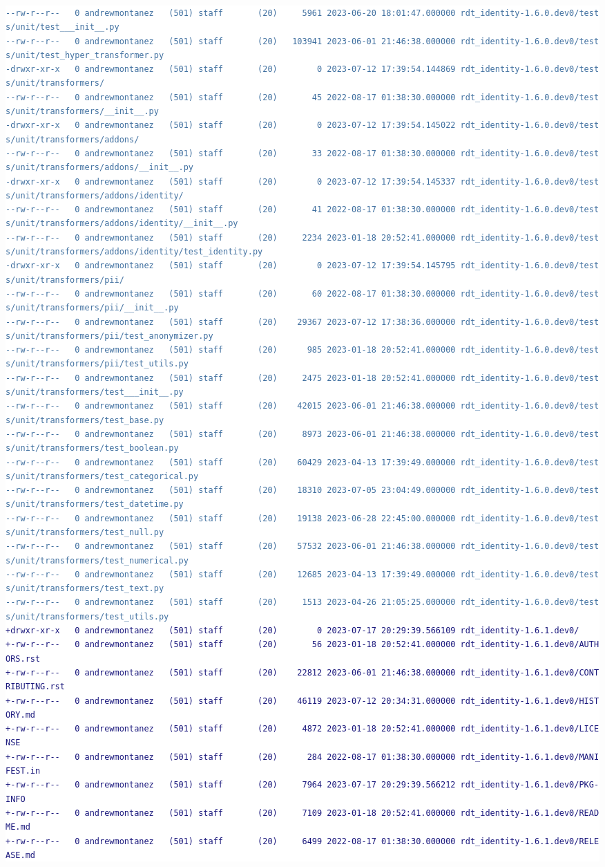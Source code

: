 ```diff
--rw-r--r--   0 andrewmontanez   (501) staff       (20)     5961 2023-06-20 18:01:47.000000 rdt_identity-1.6.0.dev0/tests/unit/test___init__.py
--rw-r--r--   0 andrewmontanez   (501) staff       (20)   103941 2023-06-01 21:46:38.000000 rdt_identity-1.6.0.dev0/tests/unit/test_hyper_transformer.py
-drwxr-xr-x   0 andrewmontanez   (501) staff       (20)        0 2023-07-12 17:39:54.144869 rdt_identity-1.6.0.dev0/tests/unit/transformers/
--rw-r--r--   0 andrewmontanez   (501) staff       (20)       45 2022-08-17 01:38:30.000000 rdt_identity-1.6.0.dev0/tests/unit/transformers/__init__.py
-drwxr-xr-x   0 andrewmontanez   (501) staff       (20)        0 2023-07-12 17:39:54.145022 rdt_identity-1.6.0.dev0/tests/unit/transformers/addons/
--rw-r--r--   0 andrewmontanez   (501) staff       (20)       33 2022-08-17 01:38:30.000000 rdt_identity-1.6.0.dev0/tests/unit/transformers/addons/__init__.py
-drwxr-xr-x   0 andrewmontanez   (501) staff       (20)        0 2023-07-12 17:39:54.145337 rdt_identity-1.6.0.dev0/tests/unit/transformers/addons/identity/
--rw-r--r--   0 andrewmontanez   (501) staff       (20)       41 2022-08-17 01:38:30.000000 rdt_identity-1.6.0.dev0/tests/unit/transformers/addons/identity/__init__.py
--rw-r--r--   0 andrewmontanez   (501) staff       (20)     2234 2023-01-18 20:52:41.000000 rdt_identity-1.6.0.dev0/tests/unit/transformers/addons/identity/test_identity.py
-drwxr-xr-x   0 andrewmontanez   (501) staff       (20)        0 2023-07-12 17:39:54.145795 rdt_identity-1.6.0.dev0/tests/unit/transformers/pii/
--rw-r--r--   0 andrewmontanez   (501) staff       (20)       60 2022-08-17 01:38:30.000000 rdt_identity-1.6.0.dev0/tests/unit/transformers/pii/__init__.py
--rw-r--r--   0 andrewmontanez   (501) staff       (20)    29367 2023-07-12 17:38:36.000000 rdt_identity-1.6.0.dev0/tests/unit/transformers/pii/test_anonymizer.py
--rw-r--r--   0 andrewmontanez   (501) staff       (20)      985 2023-01-18 20:52:41.000000 rdt_identity-1.6.0.dev0/tests/unit/transformers/pii/test_utils.py
--rw-r--r--   0 andrewmontanez   (501) staff       (20)     2475 2023-01-18 20:52:41.000000 rdt_identity-1.6.0.dev0/tests/unit/transformers/test___init__.py
--rw-r--r--   0 andrewmontanez   (501) staff       (20)    42015 2023-06-01 21:46:38.000000 rdt_identity-1.6.0.dev0/tests/unit/transformers/test_base.py
--rw-r--r--   0 andrewmontanez   (501) staff       (20)     8973 2023-06-01 21:46:38.000000 rdt_identity-1.6.0.dev0/tests/unit/transformers/test_boolean.py
--rw-r--r--   0 andrewmontanez   (501) staff       (20)    60429 2023-04-13 17:39:49.000000 rdt_identity-1.6.0.dev0/tests/unit/transformers/test_categorical.py
--rw-r--r--   0 andrewmontanez   (501) staff       (20)    18310 2023-07-05 23:04:49.000000 rdt_identity-1.6.0.dev0/tests/unit/transformers/test_datetime.py
--rw-r--r--   0 andrewmontanez   (501) staff       (20)    19138 2023-06-28 22:45:00.000000 rdt_identity-1.6.0.dev0/tests/unit/transformers/test_null.py
--rw-r--r--   0 andrewmontanez   (501) staff       (20)    57532 2023-06-01 21:46:38.000000 rdt_identity-1.6.0.dev0/tests/unit/transformers/test_numerical.py
--rw-r--r--   0 andrewmontanez   (501) staff       (20)    12685 2023-04-13 17:39:49.000000 rdt_identity-1.6.0.dev0/tests/unit/transformers/test_text.py
--rw-r--r--   0 andrewmontanez   (501) staff       (20)     1513 2023-04-26 21:05:25.000000 rdt_identity-1.6.0.dev0/tests/unit/transformers/test_utils.py
+drwxr-xr-x   0 andrewmontanez   (501) staff       (20)        0 2023-07-17 20:29:39.566109 rdt_identity-1.6.1.dev0/
+-rw-r--r--   0 andrewmontanez   (501) staff       (20)       56 2023-01-18 20:52:41.000000 rdt_identity-1.6.1.dev0/AUTHORS.rst
+-rw-r--r--   0 andrewmontanez   (501) staff       (20)    22812 2023-06-01 21:46:38.000000 rdt_identity-1.6.1.dev0/CONTRIBUTING.rst
+-rw-r--r--   0 andrewmontanez   (501) staff       (20)    46119 2023-07-12 20:34:31.000000 rdt_identity-1.6.1.dev0/HISTORY.md
+-rw-r--r--   0 andrewmontanez   (501) staff       (20)     4872 2023-01-18 20:52:41.000000 rdt_identity-1.6.1.dev0/LICENSE
+-rw-r--r--   0 andrewmontanez   (501) staff       (20)      284 2022-08-17 01:38:30.000000 rdt_identity-1.6.1.dev0/MANIFEST.in
+-rw-r--r--   0 andrewmontanez   (501) staff       (20)     7964 2023-07-17 20:29:39.566212 rdt_identity-1.6.1.dev0/PKG-INFO
+-rw-r--r--   0 andrewmontanez   (501) staff       (20)     7109 2023-01-18 20:52:41.000000 rdt_identity-1.6.1.dev0/README.md
+-rw-r--r--   0 andrewmontanez   (501) staff       (20)     6499 2022-08-17 01:38:30.000000 rdt_identity-1.6.1.dev0/RELEASE.md
```